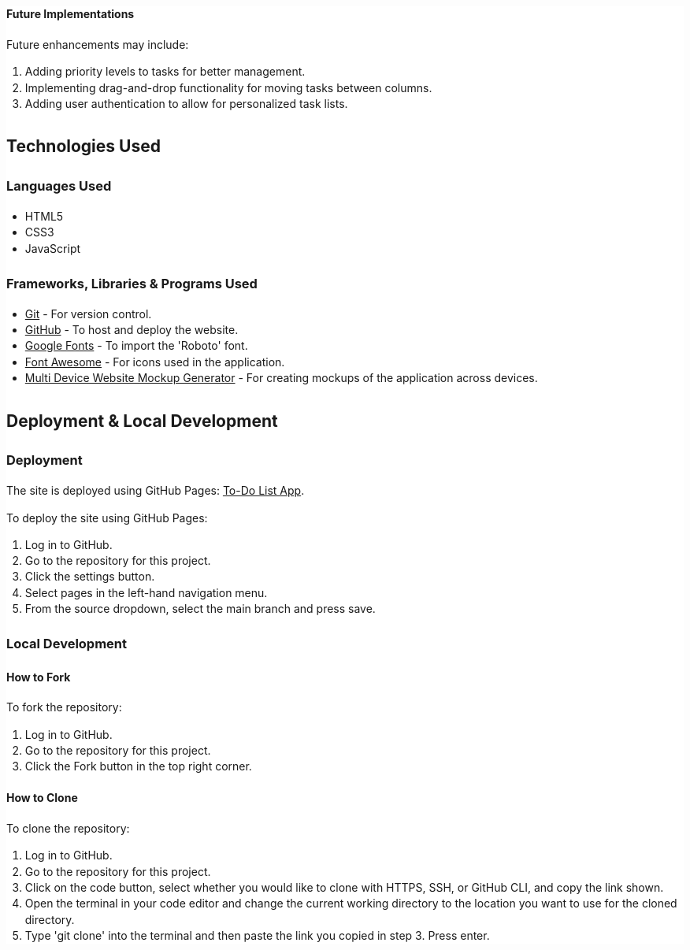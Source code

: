 #### Future Implementations
Future enhancements may include:

1. Adding priority levels to tasks for better management.
2. Implementing drag-and-drop functionality for moving tasks between columns.
3. Adding user authentication to allow for personalized task lists.

## Technologies Used

### Languages Used
- HTML5
- CSS3
- JavaScript

### Frameworks, Libraries & Programs Used
- [Git](https://git-scm.com/) - For version control.
- [GitHub](https://github.com/) - To host and deploy the website.
- [Google Fonts](https://fonts.google.com/) - To import the 'Roboto' font.
- [Font Awesome](https://fontawesome.com/) - For icons used in the application.
- [Multi Device Website Mockup Generator](https://techsini.com/multi-mockup/index.php) - For creating mockups of the application across devices.

## Deployment & Local Development

### Deployment
The site is deployed using GitHub Pages: [To-Do List App](https://your-deployed-url.com).

To deploy the site using GitHub Pages:

1. Log in to GitHub.
2. Go to the repository for this project.
3. Click the settings button.
4. Select pages in the left-hand navigation menu.
5. From the source dropdown, select the main branch and press save.

### Local Development

#### How to Fork
To fork the repository:

1. Log in to GitHub.
2. Go to the repository for this project.
3. Click the Fork button in the top right corner.

#### How to Clone
To clone the repository:

1. Log in to GitHub.
2. Go to the repository for this project.
3. Click on the code button, select whether you would like to clone with HTTPS, SSH, or GitHub CLI, and copy the link shown.
4. Open the terminal in your code editor and change the current working directory to the location you want to use for the cloned directory.
5. Type 'git clone' into the terminal and then paste the link you copied in step 3. Press enter.
